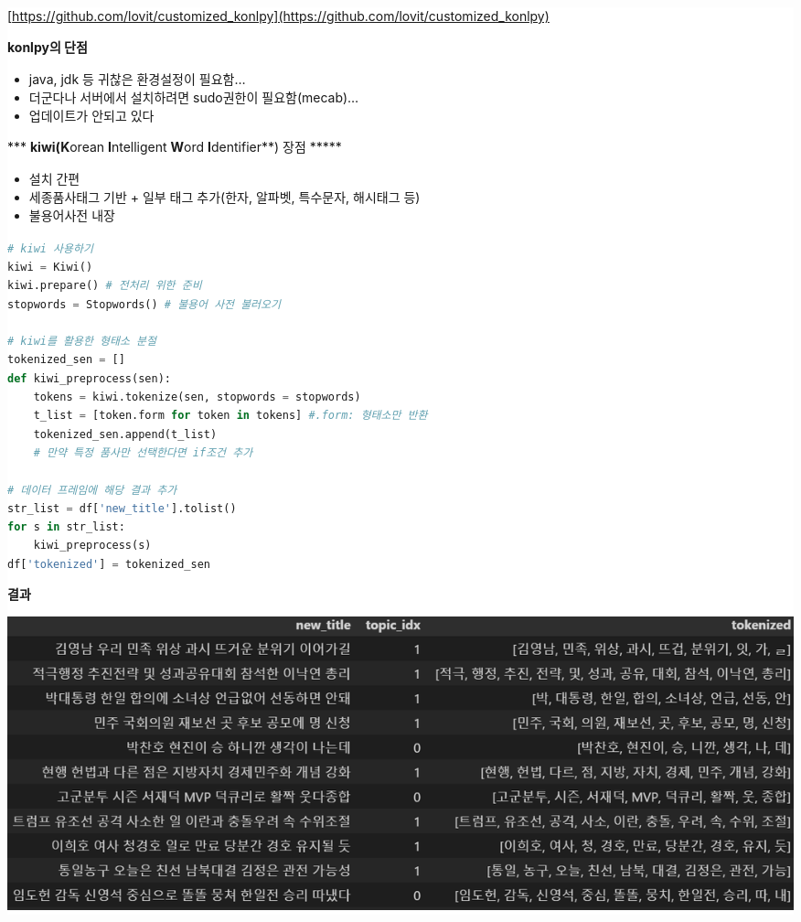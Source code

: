 [https://github.com/lovit/customized_konlpy](https://github.com/lovit/customized_konlpy)

**konlpy의 단점**

- java, jdk 등 귀찮은 환경설정이 필요함…
- 더군다나 서버에서 설치하려면 sudo권한이 필요함(mecab)…
- 업데이트가 안되고 있다

*** **kiwi(K**orean **I**ntelligent **W**ord **I**dentifier**) 장점 *****

- 설치 간편
- 세종품사태그 기반 + 일부 태그 추가(한자, 알파벳, 특수문자, 해시태그 등)
- 불용어사전 내장

```python
# kiwi 사용하기
kiwi = Kiwi()
kiwi.prepare() # 전처리 위한 준비
stopwords = Stopwords() # 불용어 사전 불러오기

# kiwi를 활용한 형태소 분절
tokenized_sen = []
def kiwi_preprocess(sen):
    tokens = kiwi.tokenize(sen, stopwords = stopwords)
    t_list = [token.form for token in tokens] #.form: 형태소만 반환
    tokenized_sen.append(t_list)
    # 만약 특정 품사만 선택한다면 if조건 추가

# 데이터 프레임에 해당 결과 추가
str_list = df['new_title'].tolist()
for s in str_list:
    kiwi_preprocess(s)
df['tokenized'] = tokenized_sen
```

**결과**

![Untitled](%E1%84%92%E1%85%A1%E1%86%AB%E1%84%80%E1%85%AE%E1%86%A8%E1%84%8B%E1%85%A5%20%E1%84%90%E1%85%A6%E1%86%A8%E1%84%89%E1%85%B3%E1%84%90%E1%85%B3%20%E1%84%8C%E1%85%A5%E1%86%AB%E1%84%8E%E1%85%A5%E1%84%85%E1%85%B5%20209cf8a61dbd4e2f9a2a16f74a120b97/Untitled%202.png)
